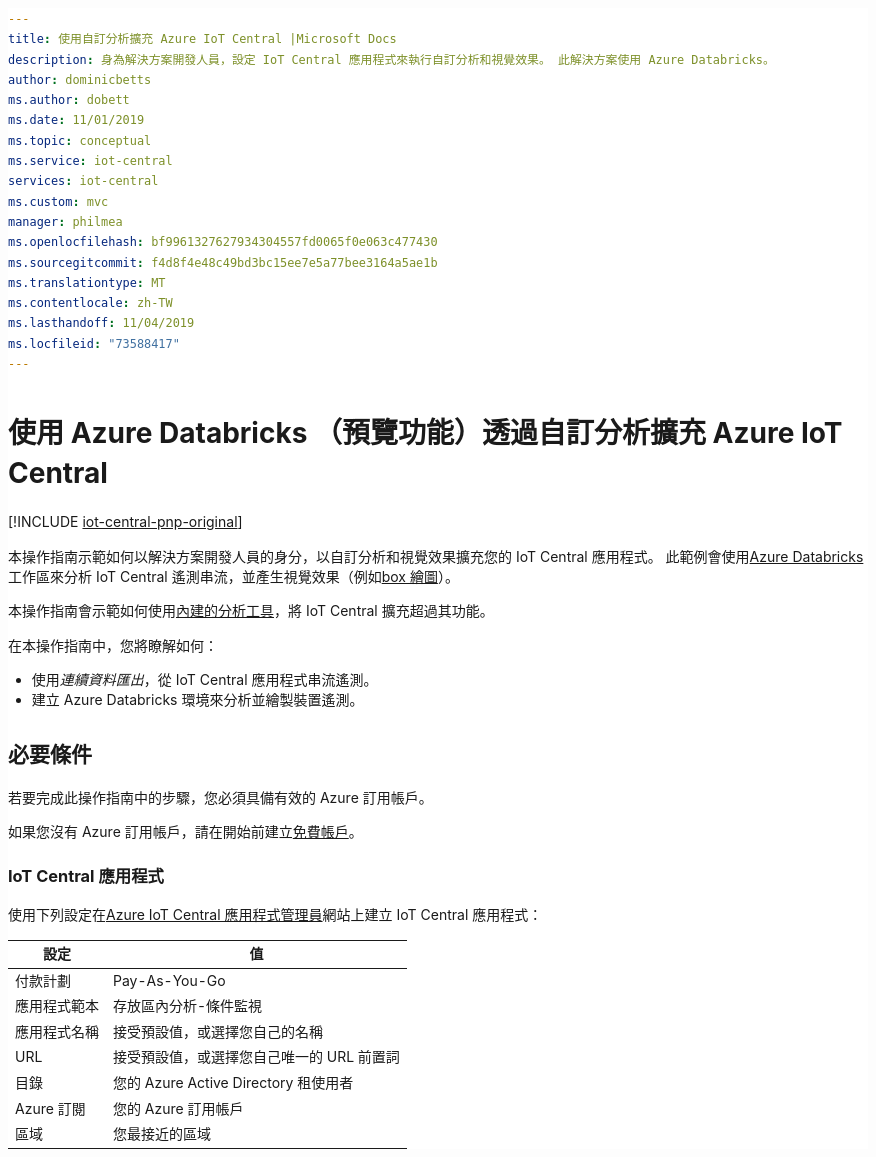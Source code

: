 ```yaml
---
title: 使用自訂分析擴充 Azure IoT Central |Microsoft Docs
description: 身為解決方案開發人員，設定 IoT Central 應用程式來執行自訂分析和視覺效果。 此解決方案使用 Azure Databricks。
author: dominicbetts
ms.author: dobett
ms.date: 11/01/2019
ms.topic: conceptual
ms.service: iot-central
services: iot-central
ms.custom: mvc
manager: philmea
ms.openlocfilehash: bf9961327627934304557fd0065f0e063c477430
ms.sourcegitcommit: f4d8f4e48c49bd3bc15ee7e5a77bee3164a5ae1b
ms.translationtype: MT
ms.contentlocale: zh-TW
ms.lasthandoff: 11/04/2019
ms.locfileid: "73588417"
---
```

# <a name="extend-azure-iot-central-with-custom-analytics-using-azure-databricks-preview-features"></a>使用 Azure Databricks （預覽功能）透過自訂分析擴充 Azure IoT Central

[!INCLUDE [iot-central-pnp-original](../../../includes/iot-central-pnp-original-note.md)]

本操作指南示範如何以解決方案開發人員的身分，以自訂分析和視覺效果擴充您的 IoT Central 應用程式。 此範例會使用[Azure Databricks](https://docs.microsoft.com/azure/azure-databricks/)工作區來分析 IoT Central 遙測串流，並產生視覺效果（例如[box 繪圖](https://wikipedia.org/wiki/Box_plot)）。

本操作指南會示範如何使用[內建的分析工具](./howto-create-custom-analytics-pnp.md?toc=/azure/iot-central-pnp/toc.json&bc=/azure/iot-central-pnp/breadcrumb/toc.json)，將 IoT Central 擴充超過其功能。

在本操作指南中，您將瞭解如何：

* 使用*連續資料匯出*，從 IoT Central 應用程式串流遙測。
* 建立 Azure Databricks 環境來分析並繪製裝置遙測。

## <a name="prerequisites"></a>必要條件

若要完成此操作指南中的步驟，您必須具備有效的 Azure 訂用帳戶。

如果您沒有 Azure 訂用帳戶，請在開始前建立[免費帳戶](https://azure.microsoft.com/free/?WT.mc_id=A261C142F)。

### <a name="iot-central-application"></a>IoT Central 應用程式

使用下列設定在[Azure IoT Central 應用程式管理員](https://aka.ms/iotcentral)網站上建立 IoT Central 應用程式：

| 設定 | 值 |
| ------- | ----- |
| 付款計劃 | Pay-As-You-Go |
| 應用程式範本 | 存放區內分析-條件監視 |
| 應用程式名稱 | 接受預設值，或選擇您自己的名稱 |
| URL | 接受預設值，或選擇您自己唯一的 URL 前置詞 |
| 目錄 | 您的 Azure Active Directory 租使用者 |
| Azure 訂閱 | 您的 Azure 訂用帳戶 |
| 區域 | 您最接近的區域 |
